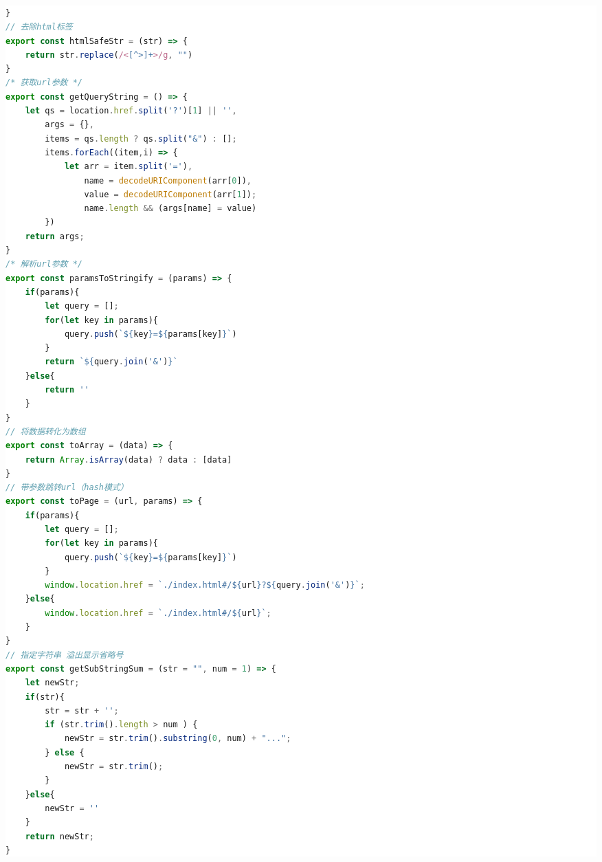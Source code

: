 ```js
}
// 去除html标签
export const htmlSafeStr = (str) => {
    return str.replace(/<[^>]+>/g, "")
}
/* 获取url参数 */
export const getQueryString = () => {
    let qs = location.href.split('?')[1] || '',
        args = {},
        items = qs.length ? qs.split("&") : [];
        items.forEach((item,i) => {
            let arr = item.split('='),
                name = decodeURIComponent(arr[0]),
                value = decodeURIComponent(arr[1]);
                name.length && (args[name] = value)
        })
    return args;
}
/* 解析url参数 */
export const paramsToStringify = (params) => {
    if(params){
        let query = [];
        for(let key in params){
            query.push(`${key}=${params[key]}`)
        }
        return `${query.join('&')}`
    }else{
        return ''
    }
}
// 将数据转化为数组
export const toArray = (data) => {
    return Array.isArray(data) ? data : [data]
}
// 带参数跳转url（hash模式）
export const toPage = (url, params) => {
    if(params){
        let query = [];
        for(let key in params){
            query.push(`${key}=${params[key]}`)
        }
        window.location.href = `./index.html#/${url}?${query.join('&')}`;
    }else{
        window.location.href = `./index.html#/${url}`;
    }
}
// 指定字符串 溢出显示省略号
export const getSubStringSum = (str = "", num = 1) => {
    let newStr;
    if(str){
        str = str + '';
        if (str.trim().length > num ) {
            newStr = str.trim().substring(0, num) + "...";
        } else {
            newStr = str.trim();
        }
    }else{
        newStr = ''
    }
    return newStr;
}
```
